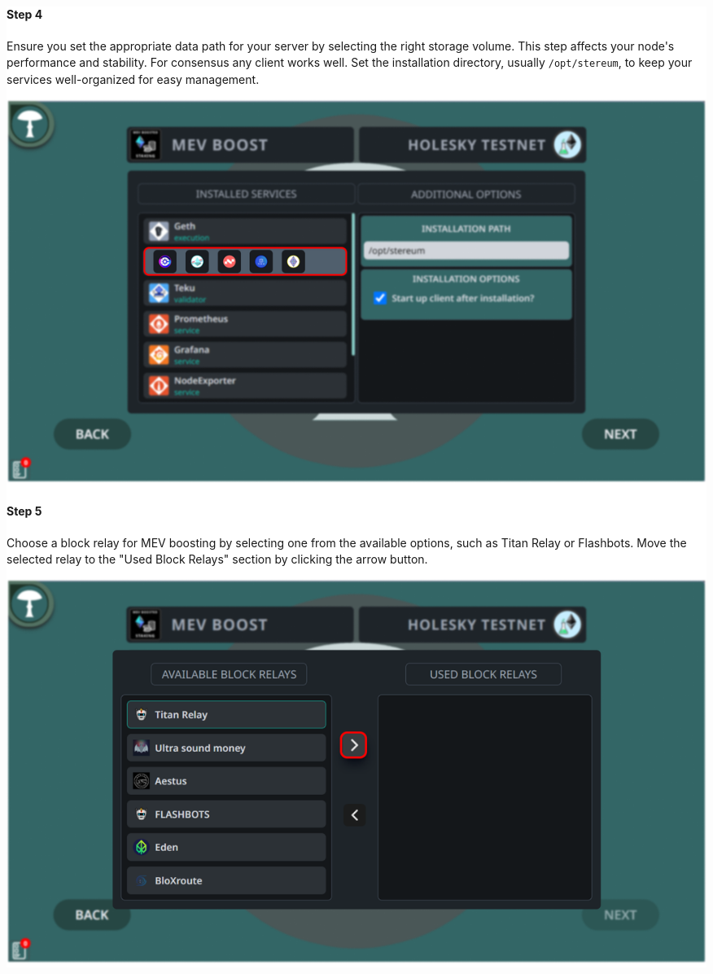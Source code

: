 #### Step 4
Ensure you set the appropriate data path for your server by selecting the right storage volume. This step affects your node's performance and stability. For consensus any client works well. Set the installation directory, usually `/opt/stereum`, to keep your services well-organized for easy management.

![Step 4 Screenshot](../../../../../../static/screenshots/guides/mev-boosted-staking/mev-boosted-staking-4.png)

#### Step 5
Choose a block relay for MEV boosting by selecting one from the available options, such as Titan Relay or Flashbots. Move the selected relay to the "Used Block Relays" section by clicking the arrow button.

![Step 5 Screenshot](../../../../../../static/screenshots/guides/mev-boosted-staking/mev-boosted-staking-5.png)
